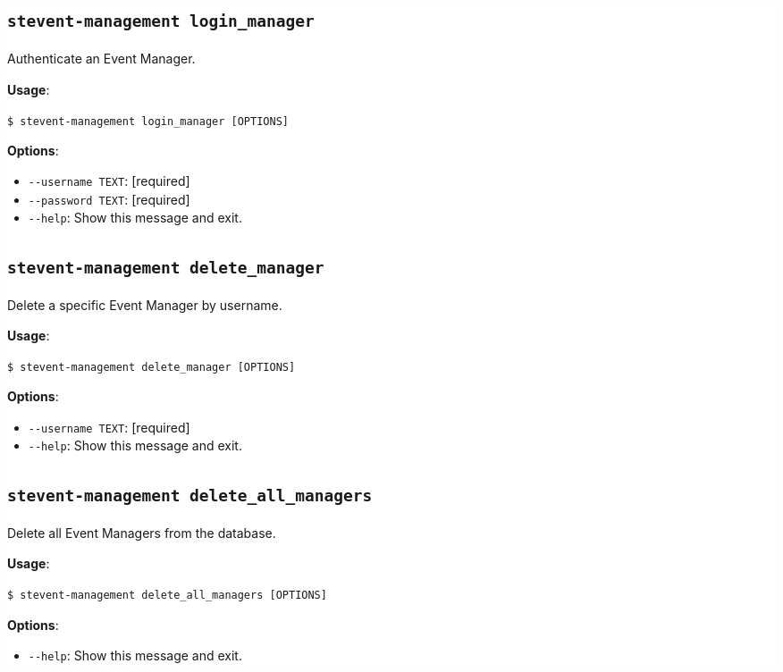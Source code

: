## `stevent-management login_manager`

Authenticate an Event Manager.

**Usage**:

```console
$ stevent-management login_manager [OPTIONS]
```

**Options**:

* `--username TEXT`: [required]
* `--password TEXT`: [required]
* `--help`: Show this message and exit.

## `stevent-management delete_manager`

Delete a specific Event Manager by username.

**Usage**:

```console
$ stevent-management delete_manager [OPTIONS]
```

**Options**:

* `--username TEXT`: [required]
* `--help`: Show this message and exit.

## `stevent-management delete_all_managers`

Delete all Event Managers from the database.

**Usage**:

```console
$ stevent-management delete_all_managers [OPTIONS]
```

**Options**:

* `--help`: Show this message and exit.
